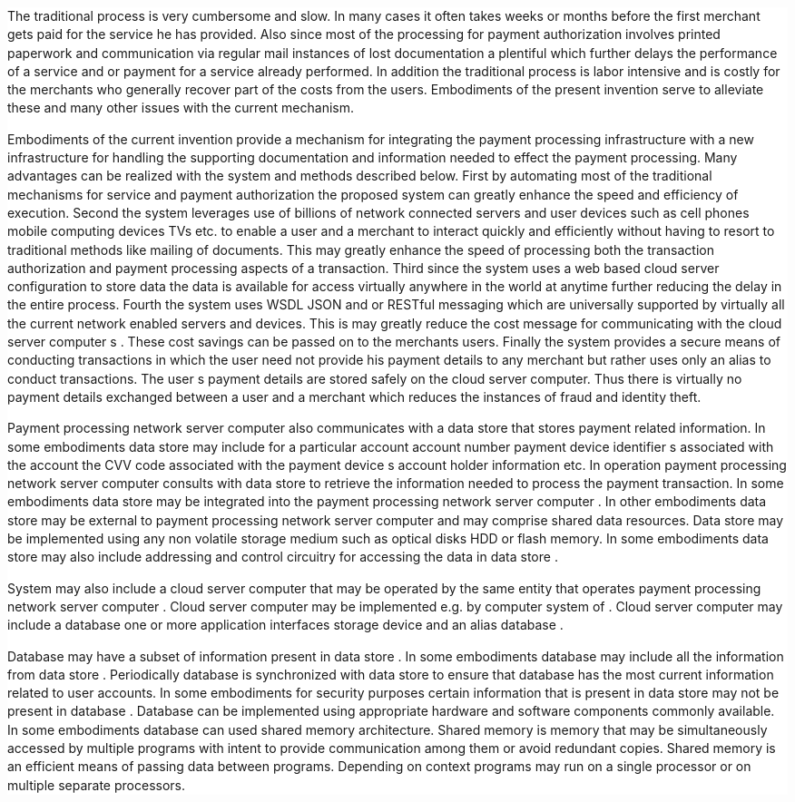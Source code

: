 The traditional process is very cumbersome and slow. In many cases it often takes weeks or months before the first merchant gets paid for the service he has provided. Also since most of the processing for payment authorization involves printed paperwork and communication via regular mail instances of lost documentation a plentiful which further delays the performance of a service and or payment for a service already performed. In addition the traditional process is labor intensive and is costly for the merchants who generally recover part of the costs from the users. Embodiments of the present invention serve to alleviate these and many other issues with the current mechanism.

Embodiments of the current invention provide a mechanism for integrating the payment processing infrastructure with a new infrastructure for handling the supporting documentation and information needed to effect the payment processing. Many advantages can be realized with the system and methods described below. First by automating most of the traditional mechanisms for service and payment authorization the proposed system can greatly enhance the speed and efficiency of execution. Second the system leverages use of billions of network connected servers and user devices such as cell phones mobile computing devices TVs etc. to enable a user and a merchant to interact quickly and efficiently without having to resort to traditional methods like mailing of documents. This may greatly enhance the speed of processing both the transaction authorization and payment processing aspects of a transaction. Third since the system uses a web based cloud server configuration to store data the data is available for access virtually anywhere in the world at anytime further reducing the delay in the entire process. Fourth the system uses WSDL JSON and or RESTful messaging which are universally supported by virtually all the current network enabled servers and devices. This is may greatly reduce the cost message for communicating with the cloud server computer s . These cost savings can be passed on to the merchants users. Finally the system provides a secure means of conducting transactions in which the user need not provide his payment details to any merchant but rather uses only an alias to conduct transactions. The user s payment details are stored safely on the cloud server computer. Thus there is virtually no payment details exchanged between a user and a merchant which reduces the instances of fraud and identity theft.

Payment processing network server computer also communicates with a data store that stores payment related information. In some embodiments data store may include for a particular account account number payment device identifier s associated with the account the CVV code associated with the payment device s account holder information etc. In operation payment processing network server computer consults with data store to retrieve the information needed to process the payment transaction. In some embodiments data store may be integrated into the payment processing network server computer . In other embodiments data store may be external to payment processing network server computer and may comprise shared data resources. Data store may be implemented using any non volatile storage medium such as optical disks HDD or flash memory. In some embodiments data store may also include addressing and control circuitry for accessing the data in data store .

System may also include a cloud server computer that may be operated by the same entity that operates payment processing network server computer . Cloud server computer may be implemented e.g. by computer system of . Cloud server computer may include a database one or more application interfaces storage device and an alias database .

Database may have a subset of information present in data store . In some embodiments database may include all the information from data store . Periodically database is synchronized with data store to ensure that database has the most current information related to user accounts. In some embodiments for security purposes certain information that is present in data store may not be present in database . Database can be implemented using appropriate hardware and software components commonly available. In some embodiments database can used shared memory architecture. Shared memory is memory that may be simultaneously accessed by multiple programs with intent to provide communication among them or avoid redundant copies. Shared memory is an efficient means of passing data between programs. Depending on context programs may run on a single processor or on multiple separate processors.
